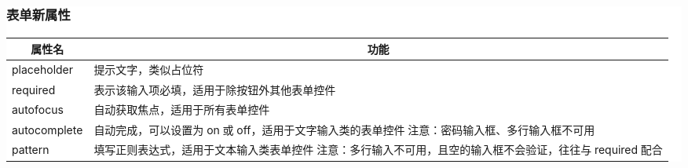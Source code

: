 ### 表单新属性

| 属性名       | 功能                                                                                                      |
| ------------ | --------------------------------------------------------------------------------------------------------- |
| placeholder  | 提示文字，类似占位符                                                                                      |
| required     | 表示该输入项必填，适用于除按钮外其他表单控件                                                              |
| autofocus    | 自动获取焦点，适用于所有表单控件                                                                          |
| autocomplete | 自动完成，可以设置为 on 或 off，适用于文字输入类的表单控件 注意：密码输入框、多行输入框不可用             |
| pattern      | 填写正则表达式，适用于文本输入类表单控件 注意：多行输入不可用，且空的输入框不会验证，往往与 required 配合 |

